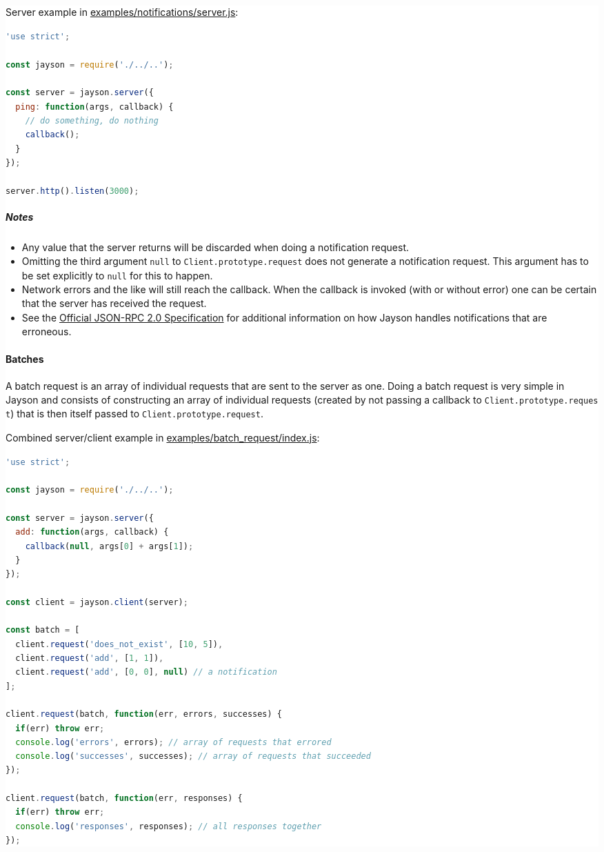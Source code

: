 Server example in [examples/notifications/server.js](examples/notifications/server.js):

```javascript
'use strict';

const jayson = require('./../..');

const server = jayson.server({
  ping: function(args, callback) {
    // do something, do nothing
    callback();
  }
});

server.http().listen(3000);
```

##### Notes

* Any value that the server returns will be discarded when doing a notification request.
* Omitting the third argument `null` to `Client.prototype.request` does not generate a notification request. This argument has to be set explicitly to `null` for this to happen.
* Network errors and the like will still reach the callback. When the callback is invoked (with or without error) one can be certain that the server has received the request.
* See the [Official JSON-RPC 2.0 Specification][jsonrpc-spec] for additional information on how Jayson handles notifications that are erroneous.

#### Batches

A batch request is an array of individual requests that are sent to the server as one. Doing a batch request is very simple in Jayson and consists of constructing an array of individual requests (created by not passing a callback to `Client.prototype.request`) that is then itself passed to `Client.prototype.request`. 

Combined server/client example in [examples/batch_request/index.js](examples/batch_request/index.js):

```javascript
'use strict';

const jayson = require('./../..');

const server = jayson.server({
  add: function(args, callback) {
    callback(null, args[0] + args[1]);
  }
});

const client = jayson.client(server);

const batch = [
  client.request('does_not_exist', [10, 5]),
  client.request('add', [1, 1]),
  client.request('add', [0, 0], null) // a notification
];

client.request(batch, function(err, errors, successes) {
  if(err) throw err;
  console.log('errors', errors); // array of requests that errored
  console.log('successes', successes); // array of requests that succeeded
});

client.request(batch, function(err, responses) {
  if(err) throw err;
  console.log('responses', responses); // all responses together
});
```

[jsonrpc-spec]: http://jsonrpc.org/spec.html 
[jsonrpc1-spec]: http://json-rpc.org/wiki/specification
[node.js]: http://nodejs.org/
[jayson-npm]: https://www.npmjs.com/package/jayson
[jayson-travis]: https://travis-ci.org/tedeh/jayson
[badge-travis]: https://img.shields.io/travis/tedeh/jayson/master.svg
[badge-npm]: https://img.shields.io/npm/v/jayson.svg
[badge-downloads-month]: https://img.shields.io/npm/dm/jayson.svg
[jsdoc-spec]: http://usejsdoc.org/
[rfc_4122_spec]: http://www.ietf.org/rfc/rfc4122.txt
[nodejs_docs_http_request]: http://nodejs.org/docs/latest/api/http.html#http_http_request_options_callback
[nodejs_docs_url_parse]: http://nodejs.org/api/url.html#url_url_parse_urlstr_parsequerystring_slashesdenotehost
[nodejs_docs_https_request]: http://nodejs.org/api/all.html#all_https_request_options_callback
[nodejs_docs_net_connect]: https://nodejs.org/api/net.html#net_net_connect
[nodejs_docs_tls_connect]: https://nodejs.org/api/tls.html#tls_tls_connect_options_callback
[nodejs_doc_net_server]: http://nodejs.org/docs/latest/api/net.html#net_class_net_server
[nodejs_doc_http_server]: http://nodejs.org/docs/latest/api/http.html#http_class_http_server
[nodejs_doc_https_server]: http://nodejs.org/docs/latest/api/https.html#https_class_https_server
[nodejs_doc_tls_server]: https://nodejs.org/api/tls.html#tls_class_tls_server
[connect]: http://www.senchalabs.org/connect/
[express]: http://expressjs.com/
[jsonrpc-spec#error_object]: http://jsonrpc.org/spec.html#error_object
[es6-promise]: https://developer.mozilla.org/en-US/docs/Web/JavaScript/Reference/Global_Objects/Promise